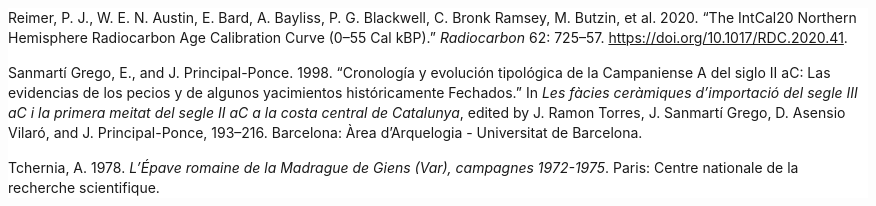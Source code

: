 </div>

<div id="ref-reimer_intcal20_2020" class="csl-entry">

Reimer, P. J., W. E. N. Austin, E. Bard, A. Bayliss, P. G. Blackwell, C.
Bronk Ramsey, M. Butzin, et al. 2020. “The IntCal20 Northern Hemisphere
Radiocarbon Age Calibration Curve (0–55 Cal
<span class="nocase">kBP</span>).” *Radiocarbon* 62: 725–57.
<https://doi.org/10.1017/RDC.2020.41>.

</div>

<div id="ref-sanmarti_grego_cronologiy_1998" class="csl-entry">

Sanmartí Grego, E., and J. Principal-Ponce. 1998. “Cronología
<span class="nocase">y</span> <span class="nocase">evolución</span>
<span class="nocase">tipológica</span> <span class="nocase">de</span>
<span class="nocase">la</span> Campaniense A
<span class="nocase">del</span> <span class="nocase">siglo</span> II
<span class="nocase">aC</span>: Las
<span class="nocase">evidencias</span> <span class="nocase">de</span>
<span class="nocase">los</span> <span class="nocase">pecios</span>
<span class="nocase">y</span> <span class="nocase">de</span>
<span class="nocase">algunos</span>
<span class="nocase">yacimientos</span>
<span class="nocase">históricamente</span> Fechados.” In *Les
<span class="nocase">fàcies</span>
<span class="nocase">ceràmiques</span>
<span class="nocase">d’importació</span> <span class="nocase">del</span>
<span class="nocase">segle</span> III <span class="nocase">aC</span>
<span class="nocase">i</span> <span class="nocase">la</span>
<span class="nocase">primera</span> <span class="nocase">meitat</span>
<span class="nocase">del</span> <span class="nocase">segle</span> II
<span class="nocase">aC</span> <span class="nocase">a</span>
<span class="nocase">la</span> <span class="nocase">costa</span>
<span class="nocase">central</span> <span class="nocase">de</span>
Catalunya*, edited by J. Ramon Torres, J. Sanmartí Grego, D. Asensio
Vilaró, and J. Principal-Ponce, 193–216. Barcelona: Àrea d’Arquelogia -
Universitat de Barcelona.

</div>

<div id="ref-tchernia_lepave_1978" class="csl-entry">

Tchernia, A. 1978. *L’Épave <span class="nocase">romaine</span>
<span class="nocase">de</span> <span class="nocase">la</span> Madrague
<span class="nocase">de</span> Giens (Var),
<span class="nocase">campagnes</span> 1972-1975*. Paris: Centre
nationale de la recherche scientifique.

</div>

</div>
